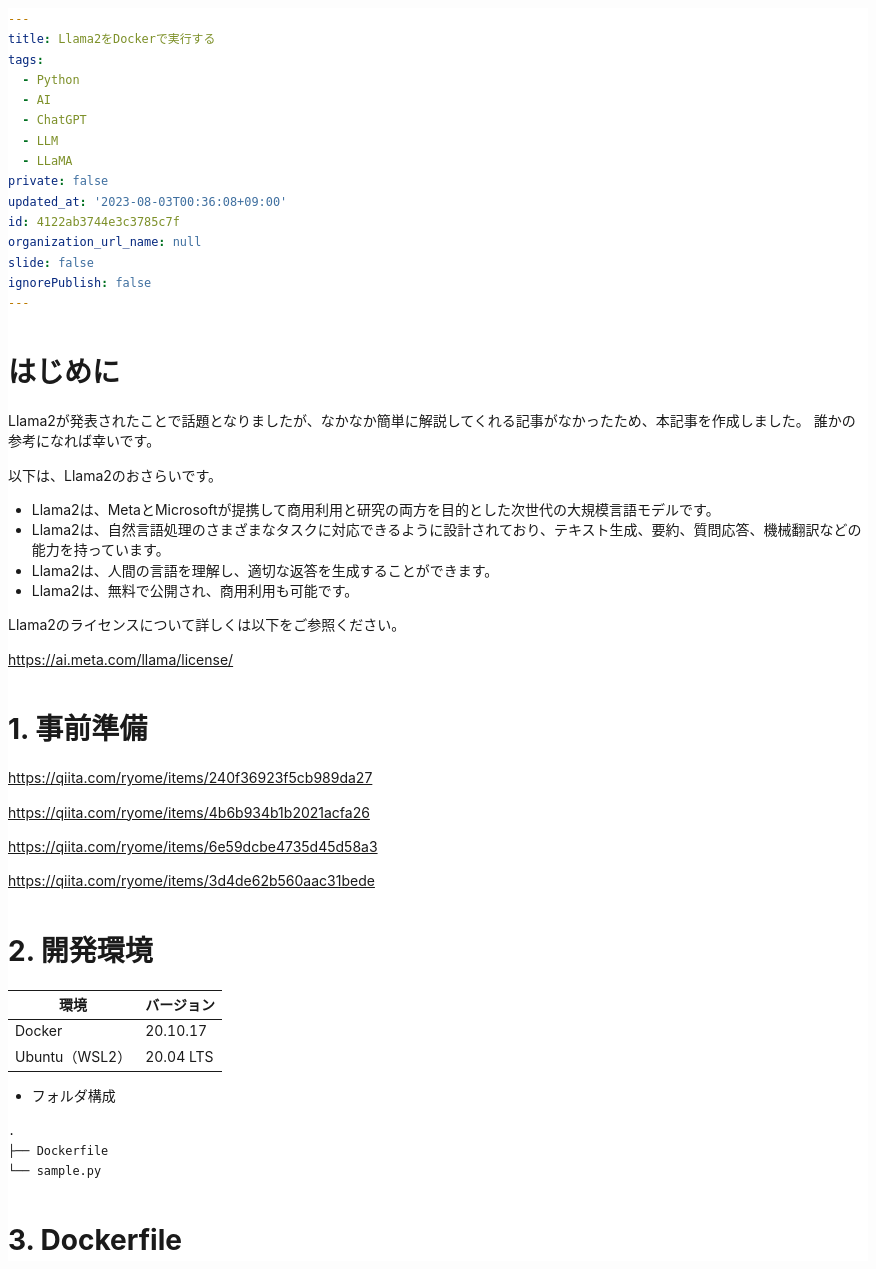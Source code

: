 ```yaml
---
title: Llama2をDockerで実行する
tags:
  - Python
  - AI
  - ChatGPT
  - LLM
  - LLaMA
private: false
updated_at: '2023-08-03T00:36:08+09:00'
id: 4122ab3744e3c3785c7f
organization_url_name: null
slide: false
ignorePublish: false
---
```

# はじめに
Llama2が発表されたことで話題となりましたが、なかなか簡単に解説してくれる記事がなかったため、本記事を作成しました。
誰かの参考になれば幸いです。

以下は、Llama2のおさらいです。

- Llama2は、MetaとMicrosoftが提携して商用利用と研究の両方を目的とした次世代の大規模言語モデルです。
- Llama2は、自然言語処理のさまざまなタスクに対応できるように設計されており、テキスト生成、要約、質問応答、機械翻訳などの能力を持っています。
- Llama2は、人間の言語を理解し、適切な返答を生成することができます。
- Llama2は、無料で公開され、商用利用も可能です。

Llama2のライセンスについて詳しくは以下をご参照ください。

https://ai.meta.com/llama/license/


# 1. 事前準備
https://qiita.com/ryome/items/240f36923f5cb989da27

https://qiita.com/ryome/items/4b6b934b1b2021acfa26

https://qiita.com/ryome/items/6e59dcbe4735d45d58a3

https://qiita.com/ryome/items/3d4de62b560aac31bede


# 2. 開発環境

| 環境               | バージョン |
| ------------------ | ---------- |
| Docker             | 20.10.17   |
| Ubuntu（WSL2）     | 20.04 LTS  |

- フォルダ構成
```
.
├── Dockerfile
└── sample.py
```
# 3. Dockerfile
